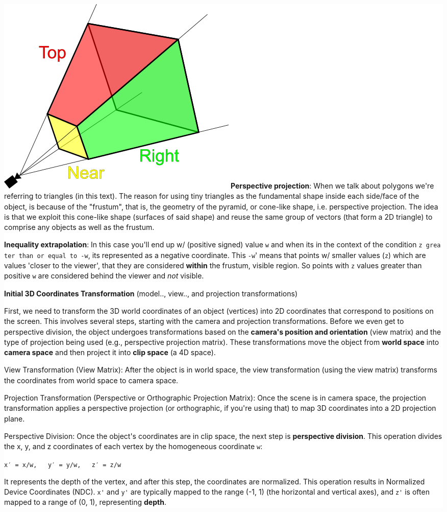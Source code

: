 
![View+Frustum](images/ViewFrustum.svg-1.png)
**Perspective projection**:
When we talk about polygons we're referring to triangles (in this text). The reason for using tiny triangles as the fundamental shape inside each side/face of the object, is because of the "frustum", that is, the geometry of the pyramid, or cone-like shape, i.e. perspective projection. The idea is that we exploit this cone-like shape (surfaces of said shape) and reuse the same group of vectors (that form a 2D triangle) to comprise any objects as well as the frustum.

**Inequality extrapolation**:
In this case you'll end up w/ (positive signed) value `w` and when its in the context of the condition `z greater than or equal to -w`, its represented as a negative coordinate. This `-w`' means that points w/ smaller values (`z`) which are values 'closer to the viewer', that they are considered **within** the frustum, visible region. So points with `z` values greater than positive `w` are considered behind the viewer and *not* visible.


**Initial 3D Coordinates Transformation** (model.., view.., and projection transformations)

First, we need to transform the 3D world coordinates of an object (vertices) into 2D coordinates that correspond to positions on the screen. This involves several steps, starting with the camera and projection transformations. Before we even get to perspective division, the object undergoes transformations based on the **camera's position and orientation** (view matrix) and the type of projection being used (e.g., perspective projection matrix). These transformations move the object from **world space** into **camera space** and then project it into **clip space** (a 4D space).


View Transformation (View Matrix): After the object is in world space, the view transformation (using the view matrix) transforms the coordinates from world space to camera space.


Projection Transformation (Perspective or Orthographic Projection Matrix): Once the scene is in camera space, the projection transformation applies a perspective projection (or orthographic, if you're using that) to map 3D coordinates into a 2D projection plane.


Perspective Division: Once the object's coordinates are in clip space, the next step is **perspective division**. This operation divides the x, y, and z coordinates of each vertex by the homogeneous coordinate `w`:
```
x′ = x/w,   y′ = y/w,   z′ = z/w
```
It represents the depth of the vertex, and after this step, the coordinates are normalized. This operation results in Normalized Device Coordinates (NDC). `x'` and `y'` are typically mapped to the range (-1, 1) (the horizontal and vertical axes), and `z'` is often mapped to a range of (0, 1), representing **depth**.
